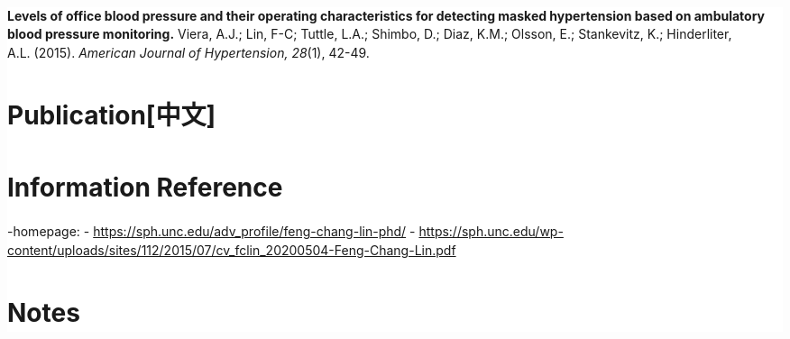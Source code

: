 **Levels of office blood pressure and their operating characteristics for detecting masked hypertension based on ambulatory blood pressure monitoring.** Viera, A.J.; Lin, F-C; Tuttle, L.A.; Shimbo, D.; Diaz, K.M.; Olsson, E.; Stankevitz, K.; Hinderliter, A.L. (2015). _American Journal of Hypertension, 28_(1), 42-49.
# Publication[中文]

# Information Reference
-homepage: 
    - https://sph.unc.edu/adv_profile/feng-chang-lin-phd/ 
    - https://sph.unc.edu/wp-content/uploads/sites/112/2015/07/cv_fclin_20200504-Feng-Chang-Lin.pdf

# Notes